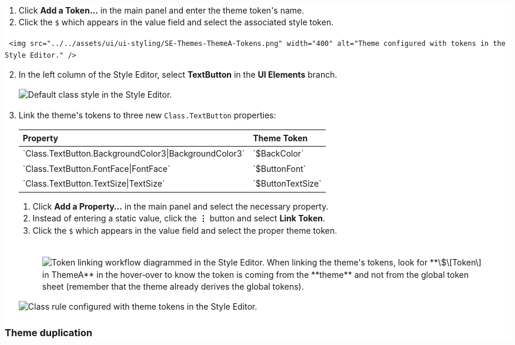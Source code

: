    1. Click **Add a Token…** in the main panel and enter the theme token's name.
   2. Click the `$` which appears in the value field and select the associated style token.

	 <img src="../../assets/ui/ui-styling/SE-Themes-ThemeA-Tokens.png" width="400" alt="Theme configured with tokens in the Style Editor." />

2. In the left column of the Style Editor, select **TextButton** in the **UI&nbsp;Elements** branch.

   <img src="../../assets/ui/ui-styling/SE-Themes-New-Class.png" width="640" alt="Default class style in the Style Editor." />

3. Link the theme's tokens to three new `Class.TextButton` properties:

   <table size="small" style={{width: '60%;'}}>
	 <thead>
	   <tr>
	   <th>Property</th>
	   <th>Theme Token</th>
	   </tr>
   </thead>
	 <tbody>
	   <tr>
       <td>`Class.TextButton.BackgroundColor3|BackgroundColor3`</td>
       <td>`$BackColor`</td>
     </tr>
     <tr>
       <td>`Class.TextButton.FontFace|FontFace`</td>
       <td>`$ButtonFont`</td>
     </tr>
     <tr>
       <td>`Class.TextButton.TextSize|TextSize`</td>
       <td>`$ButtonTextSize`</td>
     </tr>
   </tbody>
   </table>

   1. Click **Add a Property…** in the main panel and select the necessary property.
   2. Instead of entering a static value, click the **⋮** button and select **Link&nbsp;Token**.
   3. Click the `$` which appears in the value field and select the proper theme token.

   <figure>
	 <br /><img src="../../assets/ui/ui-styling/SE-Themes-Theme-Configure.png" width="526" alt="Token linking workflow diagrammed in the Style Editor." />
	 <Alert severity="warning">
	 When linking the theme's tokens, look for **\$\[Token\] in ThemeA** in the hover‑over to know the token is coming from the **theme** and not from the global token sheet (remember that the theme already derives the global tokens).
	 </Alert>
   </figure>

	 <img src="../../assets/ui/ui-styling/SE-Themes-Class-Tokens.png" width="400" alt="Class rule configured with theme tokens in the Style Editor." />

### Theme duplication
